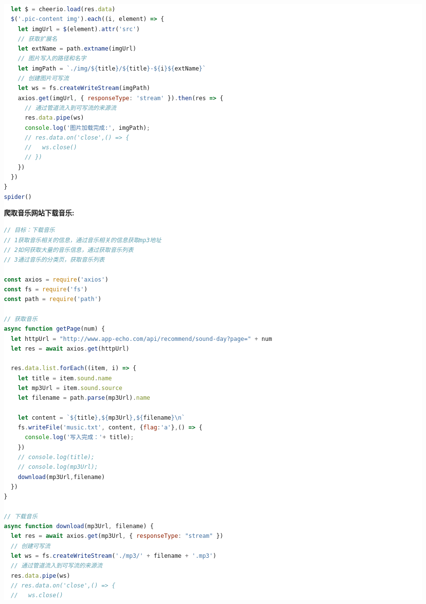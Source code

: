 ```js
  let $ = cheerio.load(res.data)
  $('.pic-content img').each((i, element) => {
    let imgUrl = $(element).attr('src')
    // 获取扩展名
    let extName = path.extname(imgUrl)
    // 图片写入的路径和名字
    let imgPath = `./img/${title}/${title}-${i}${extName}`
    // 创建图片可写流
    let ws = fs.createWriteStream(imgPath)
    axios.get(imgUrl, { responseType: 'stream' }).then(res => {
      // 通过管道流入到可写流的来源流
      res.data.pipe(ws)
      console.log('图片加载完成:', imgPath);
      // res.data.on('close',() => {
      //   ws.close()
      // })
    })
  })
}
spider()
```



**爬取音乐网站下载音乐:**

```js
// 目标：下载音乐
// 1获取音乐相关的信息，通过音乐相关的信息获取mp3地址
// 2如何获取大量的音乐信息，通过获取音乐列表
// 3通过音乐的分类页，获取音乐列表

const axios = require('axios')
const fs = require('fs')
const path = require('path')

// 获取音乐
async function getPage(num) {
  let httpUrl = "http://www.app-echo.com/api/recommend/sound-day?page=" + num
  let res = await axios.get(httpUrl)

  res.data.list.forEach((item, i) => {
    let title = item.sound.name
    let mp3Url = item.sound.source
    let filename = path.parse(mp3Url).name

    let content = `${title},${mp3Url},${filename}\n`
    fs.writeFile('music.txt', content, {flag:'a'},() => {
      console.log('写入完成：'+ title);
    })
    // console.log(title);
    // console.log(mp3Url);
    download(mp3Url,filename)
  })
}

// 下载音乐
async function download(mp3Url, filename) {
  let res = await axios.get(mp3Url, { responseType: "stream" })
  // 创建可写流
  let ws = fs.createWriteStream('./mp3/' + filename + '.mp3')
  // 通过管道流入到可写流的来源流
  res.data.pipe(ws)
  // res.data.on('close',() => {
  //   ws.close()
```